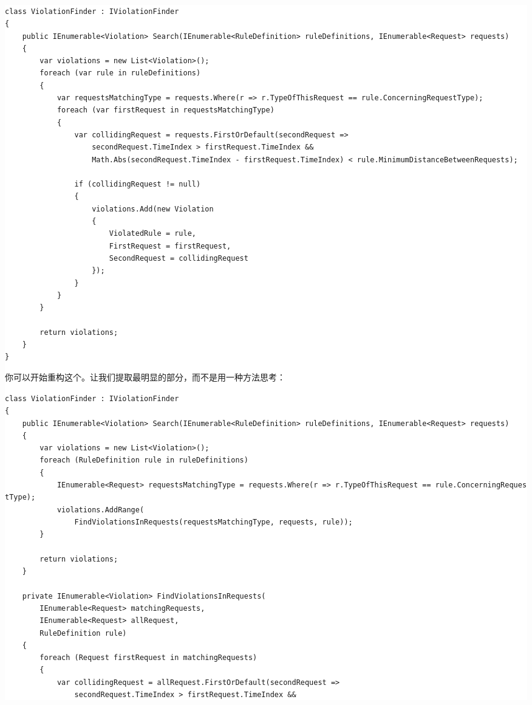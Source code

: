```
class ViolationFinder : IViolationFinder
{
    public IEnumerable<Violation> Search(IEnumerable<RuleDefinition> ruleDefinitions, IEnumerable<Request> requests)
    {
        var violations = new List<Violation>();
        foreach (var rule in ruleDefinitions)
        {
            var requestsMatchingType = requests.Where(r => r.TypeOfThisRequest == rule.ConcerningRequestType);
            foreach (var firstRequest in requestsMatchingType)
            {
                var collidingRequest = requests.FirstOrDefault(secondRequest =>
                    secondRequest.TimeIndex > firstRequest.TimeIndex &&
                    Math.Abs(secondRequest.TimeIndex - firstRequest.TimeIndex) < rule.MinimumDistanceBetweenRequests);

                if (collidingRequest != null)
                {
                    violations.Add(new Violation
                    {
                        ViolatedRule = rule,
                        FirstRequest = firstRequest,
                        SecondRequest = collidingRequest
                    });
                }
            }
        }

        return violations;
    }
} 
```

你可以开始重构这个。让我们提取最明显的部分，而不是用一种方法思考：

```
class ViolationFinder : IViolationFinder
{
    public IEnumerable<Violation> Search(IEnumerable<RuleDefinition> ruleDefinitions, IEnumerable<Request> requests)
    {
        var violations = new List<Violation>();
        foreach (RuleDefinition rule in ruleDefinitions)
        {
            IEnumerable<Request> requestsMatchingType = requests.Where(r => r.TypeOfThisRequest == rule.ConcerningRequestType);
            violations.AddRange(
                FindViolationsInRequests(requestsMatchingType, requests, rule));
        }

        return violations;
    }

    private IEnumerable<Violation> FindViolationsInRequests(
        IEnumerable<Request> matchingRequests,
        IEnumerable<Request> allRequest,
        RuleDefinition rule)
    {
        foreach (Request firstRequest in matchingRequests)
        {
            var collidingRequest = allRequest.FirstOrDefault(secondRequest =>
                secondRequest.TimeIndex > firstRequest.TimeIndex &&
```